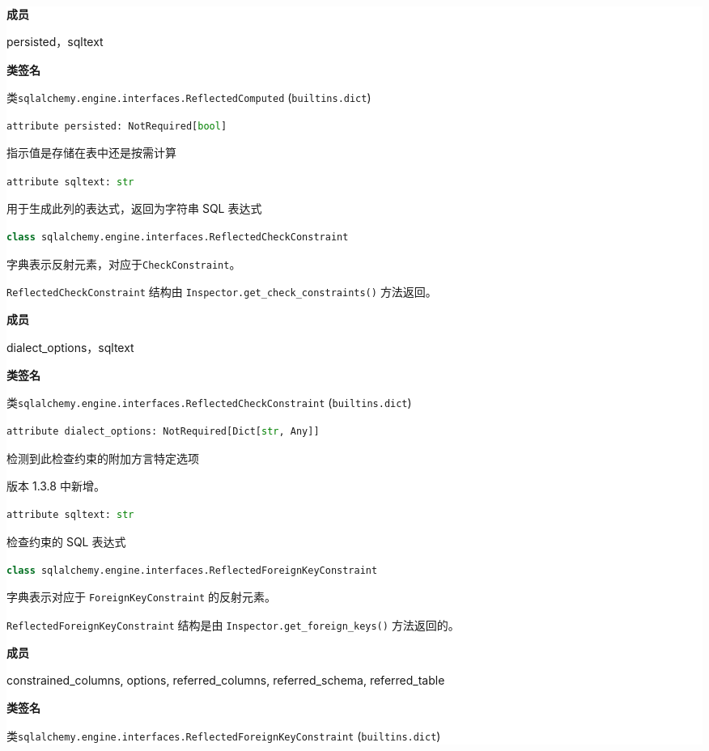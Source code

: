 **成员**

persisted，sqltext

**类签名**

类`sqlalchemy.engine.interfaces.ReflectedComputed` (`builtins.dict`)

```py
attribute persisted: NotRequired[bool]
```

指示值是存储在表中还是按需计算

```py
attribute sqltext: str
```

用于生成此列的表达式，返回为字符串 SQL 表达式

```py
class sqlalchemy.engine.interfaces.ReflectedCheckConstraint
```

字典表示反射元素，对应于`CheckConstraint`。

`ReflectedCheckConstraint` 结构由 `Inspector.get_check_constraints()` 方法返回。

**成员**

dialect_options，sqltext

**类签名**

类`sqlalchemy.engine.interfaces.ReflectedCheckConstraint` (`builtins.dict`)

```py
attribute dialect_options: NotRequired[Dict[str, Any]]
```

检测到此检查约束的附加方言特定选项

版本 1.3.8 中新增。

```py
attribute sqltext: str
```

检查约束的 SQL 表达式

```py
class sqlalchemy.engine.interfaces.ReflectedForeignKeyConstraint
```

字典表示对应于 `ForeignKeyConstraint` 的反射元素。

`ReflectedForeignKeyConstraint` 结构是由 `Inspector.get_foreign_keys()` 方法返回的。

**成员**

constrained_columns, options, referred_columns, referred_schema, referred_table

**类签名**

类`sqlalchemy.engine.interfaces.ReflectedForeignKeyConstraint` (`builtins.dict`)

